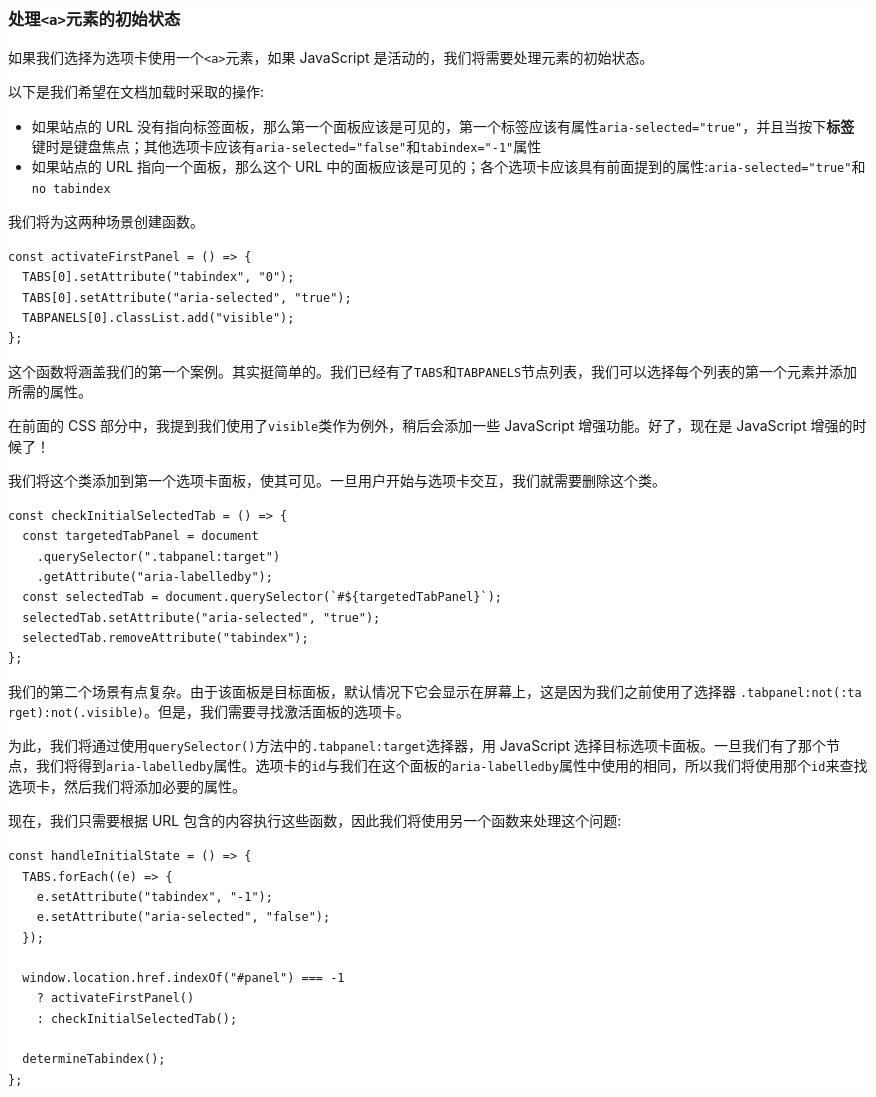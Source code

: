 ### 处理`<a>`元素的初始状态

如果我们选择为选项卡使用一个`<a>`元素，如果 JavaScript 是活动的，我们将需要处理元素的初始状态。

以下是我们希望在文档加载时采取的操作:

*   如果站点的 URL 没有指向标签面板，那么第一个面板应该是可见的，第一个标签应该有属性`aria-selected="true"`，并且当按下**标签**键时是键盘焦点；其他选项卡应该有`aria-selected="false"`和`tabindex="-1"`属性
*   如果站点的 URL 指向一个面板，那么这个 URL 中的面板应该是可见的；各个选项卡应该具有前面提到的属性:`aria-selected="true"`和`no tabindex`

我们将为这两种场景创建函数。

```
const activateFirstPanel = () => {
  TABS[0].setAttribute("tabindex", "0");
  TABS[0].setAttribute("aria-selected", "true");
  TABPANELS[0].classList.add("visible");
};

```

这个函数将涵盖我们的第一个案例。其实挺简单的。我们已经有了`TABS`和`TABPANELS`节点列表，我们可以选择每个列表的第一个元素并添加所需的属性。

在前面的 CSS 部分中，我提到我们使用了`visible`类作为例外，稍后会添加一些 JavaScript 增强功能。好了，现在是 JavaScript 增强的时候了！

我们将这个类添加到第一个选项卡面板，使其可见。一旦用户开始与选项卡交互，我们就需要删除这个类。

```
const checkInitialSelectedTab = () => {
  const targetedTabPanel = document
    .querySelector(".tabpanel:target")
    .getAttribute("aria-labelledby");
  const selectedTab = document.querySelector(`#${targetedTabPanel}`);
  selectedTab.setAttribute("aria-selected", "true");
  selectedTab.removeAttribute("tabindex");
};

```

我们的第二个场景有点复杂。由于该面板是目标面板，默认情况下它会显示在屏幕上，这是因为我们之前使用了选择器
`.tabpanel:not(:target):not(.visible)`。但是，我们需要寻找激活面板的选项卡。

为此，我们将通过使用`querySelector()`方法中的`.tabpanel:target`选择器，用 JavaScript 选择目标选项卡面板。一旦我们有了那个节点，我们将得到`aria-labelledby`属性。选项卡的`id`与我们在这个面板的`aria-labelledby`属性中使用的相同，所以我们将使用那个`id`来查找选项卡，然后我们将添加必要的属性。

现在，我们只需要根据 URL 包含的内容执行这些函数，因此我们将使用另一个函数来处理这个问题:

```
const handleInitialState = () => {
  TABS.forEach((e) => {
    e.setAttribute("tabindex", "-1");
    e.setAttribute("aria-selected", "false");
  });

  window.location.href.indexOf("#panel") === -1
    ? activateFirstPanel()
    : checkInitialSelectedTab();

  determineTabindex();
};

```
